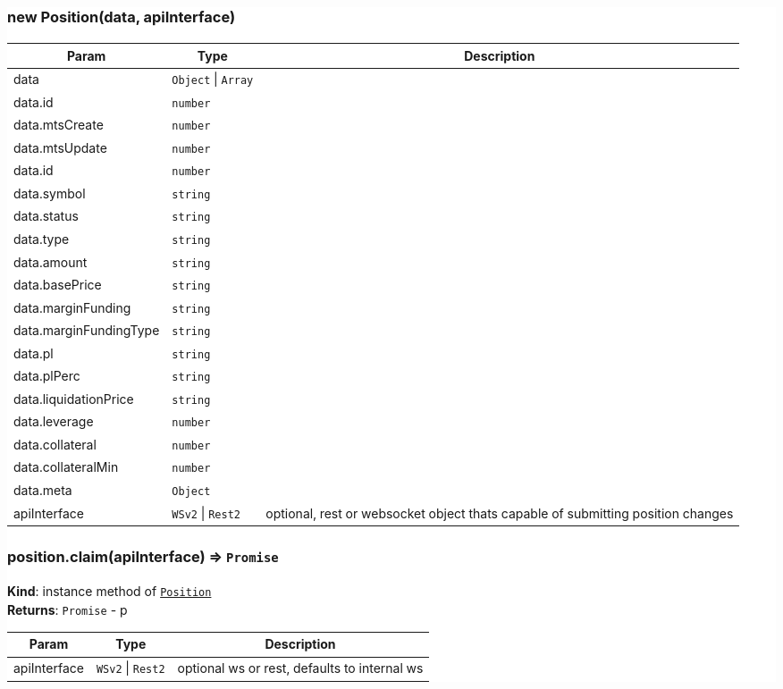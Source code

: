 <a name="new_Position_new"></a>

### new Position(data, apiInterface)

| Param | Type | Description |
| --- | --- | --- |
| data | <code>Object</code> \| <code>Array</code> |  |
| data.id | <code>number</code> |  |
| data.mtsCreate | <code>number</code> |  |
| data.mtsUpdate | <code>number</code> |  |
| data.id | <code>number</code> |  |
| data.symbol | <code>string</code> |  |
| data.status | <code>string</code> |  |
| data.type | <code>string</code> |  |
| data.amount | <code>string</code> |  |
| data.basePrice | <code>string</code> |  |
| data.marginFunding | <code>string</code> |  |
| data.marginFundingType | <code>string</code> |  |
| data.pl | <code>string</code> |  |
| data.plPerc | <code>string</code> |  |
| data.liquidationPrice | <code>string</code> |  |
| data.leverage | <code>number</code> |  |
| data.collateral | <code>number</code> |  |
| data.collateralMin | <code>number</code> |  |
| data.meta | <code>Object</code> |  |
| apiInterface | <code>WSv2</code> \| <code>Rest2</code> | optional, rest or websocket object thats capable of submitting position changes |

<a name="Position+claim"></a>

### position.claim(apiInterface) ⇒ <code>Promise</code>
**Kind**: instance method of [<code>Position</code>](#Position)  
**Returns**: <code>Promise</code> - p  

| Param | Type | Description |
| --- | --- | --- |
| apiInterface | <code>WSv2</code> \| <code>Rest2</code> | optional ws or rest, defaults to internal ws |

<a name="Position.unserialize"></a>
